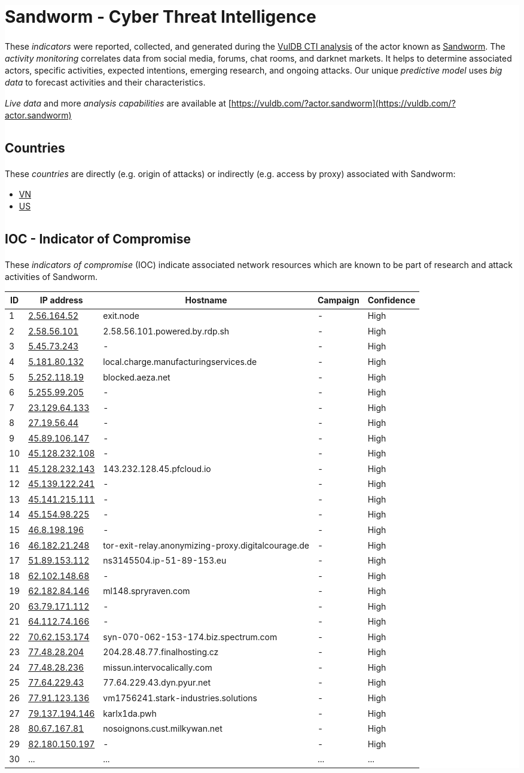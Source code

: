 # Sandworm - Cyber Threat Intelligence

These _indicators_ were reported, collected, and generated during the [VulDB CTI analysis](https://vuldb.com/?kb.cti) of the actor known as [Sandworm](https://vuldb.com/?actor.sandworm). The _activity monitoring_ correlates data from social media, forums, chat rooms, and darknet markets. It helps to determine associated actors, specific activities, expected intentions, emerging research, and ongoing attacks. Our unique _predictive model_ uses _big data_ to forecast activities and their characteristics.

_Live data_ and more _analysis capabilities_ are available at [https://vuldb.com/?actor.sandworm](https://vuldb.com/?actor.sandworm)

## Countries

These _countries_ are directly (e.g. origin of attacks) or indirectly (e.g. access by proxy) associated with Sandworm:

* [VN](https://vuldb.com/?country.vn)
* [US](https://vuldb.com/?country.us)

## IOC - Indicator of Compromise

These _indicators of compromise_ (IOC) indicate associated network resources which are known to be part of research and attack activities of Sandworm.

ID | IP address | Hostname | Campaign | Confidence
-- | ---------- | -------- | -------- | ----------
1 | [2.56.164.52](https://vuldb.com/?ip.2.56.164.52) | exit.node | - | High
2 | [2.58.56.101](https://vuldb.com/?ip.2.58.56.101) | 2.58.56.101.powered.by.rdp.sh | - | High
3 | [5.45.73.243](https://vuldb.com/?ip.5.45.73.243) | - | - | High
4 | [5.181.80.132](https://vuldb.com/?ip.5.181.80.132) | local.charge.manufacturingservices.de | - | High
5 | [5.252.118.19](https://vuldb.com/?ip.5.252.118.19) | blocked.aeza.net | - | High
6 | [5.255.99.205](https://vuldb.com/?ip.5.255.99.205) | - | - | High
7 | [23.129.64.133](https://vuldb.com/?ip.23.129.64.133) | - | - | High
8 | [27.19.56.44](https://vuldb.com/?ip.27.19.56.44) | - | - | High
9 | [45.89.106.147](https://vuldb.com/?ip.45.89.106.147) | - | - | High
10 | [45.128.232.108](https://vuldb.com/?ip.45.128.232.108) | - | - | High
11 | [45.128.232.143](https://vuldb.com/?ip.45.128.232.143) | 143.232.128.45.pfcloud.io | - | High
12 | [45.139.122.241](https://vuldb.com/?ip.45.139.122.241) | - | - | High
13 | [45.141.215.111](https://vuldb.com/?ip.45.141.215.111) | - | - | High
14 | [45.154.98.225](https://vuldb.com/?ip.45.154.98.225) | - | - | High
15 | [46.8.198.196](https://vuldb.com/?ip.46.8.198.196) | - | - | High
16 | [46.182.21.248](https://vuldb.com/?ip.46.182.21.248) | tor-exit-relay.anonymizing-proxy.digitalcourage.de | - | High
17 | [51.89.153.112](https://vuldb.com/?ip.51.89.153.112) | ns3145504.ip-51-89-153.eu | - | High
18 | [62.102.148.68](https://vuldb.com/?ip.62.102.148.68) | - | - | High
19 | [62.182.84.146](https://vuldb.com/?ip.62.182.84.146) | ml148.spryraven.com | - | High
20 | [63.79.171.112](https://vuldb.com/?ip.63.79.171.112) | - | - | High
21 | [64.112.74.166](https://vuldb.com/?ip.64.112.74.166) | - | - | High
22 | [70.62.153.174](https://vuldb.com/?ip.70.62.153.174) | syn-070-062-153-174.biz.spectrum.com | - | High
23 | [77.48.28.204](https://vuldb.com/?ip.77.48.28.204) | 204.28.48.77.finalhosting.cz | - | High
24 | [77.48.28.236](https://vuldb.com/?ip.77.48.28.236) | missun.intervocalically.com | - | High
25 | [77.64.229.43](https://vuldb.com/?ip.77.64.229.43) | 77.64.229.43.dyn.pyur.net | - | High
26 | [77.91.123.136](https://vuldb.com/?ip.77.91.123.136) | vm1756241.stark-industries.solutions | - | High
27 | [79.137.194.146](https://vuldb.com/?ip.79.137.194.146) | karlx1da.pwh | - | High
28 | [80.67.167.81](https://vuldb.com/?ip.80.67.167.81) | nosoignons.cust.milkywan.net | - | High
29 | [82.180.150.197](https://vuldb.com/?ip.82.180.150.197) | - | - | High
30 | ... | ... | ... | ...
